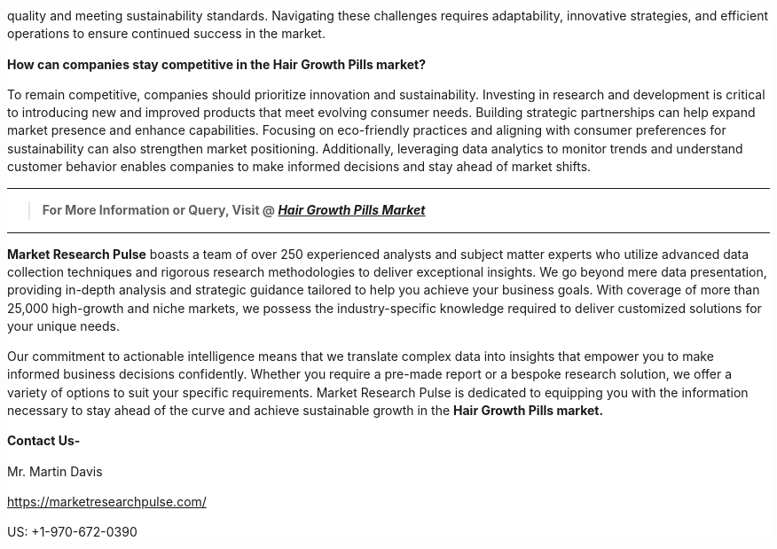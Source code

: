 quality and meeting sustainability standards. Navigating these challenges requires adaptability, innovative strategies, and efficient operations to ensure continued success in the market.</p><p><strong>How can companies stay competitive in the Hair Growth Pills market?</strong></p><p>To remain competitive, companies should prioritize innovation and sustainability. Investing in research and development is critical to introducing new and improved products that meet evolving consumer needs. Building strategic partnerships can help expand market presence and enhance capabilities. Focusing on eco-friendly practices and aligning with consumer preferences for sustainability can also strengthen market positioning. Additionally, leveraging data analytics to monitor trends and understand customer behavior enables companies to make informed decisions and stay ahead of market shifts.</p><hr /><blockquote><p><strong>For More Information or Query, Visit @&nbsp;<em><a href="https://marketresearchpulse.com/report/138258/hair-growth-pills-market?utm_source=Linkedin&utm_medium=023">Hair Growth Pills Market</a></em></strong></p></blockquote><hr /><p><strong>Market Research Pulse</strong> boasts a team of over 250 experienced analysts and subject matter experts who utilize advanced data collection techniques and rigorous research methodologies to deliver exceptional insights. We go beyond mere data presentation, providing in-depth analysis and strategic guidance tailored to help you achieve your business goals. With coverage of more than 25,000 high-growth and niche markets, we possess the industry-specific knowledge required to deliver customized solutions for your unique needs.</p><p>Our commitment to actionable intelligence means that we translate complex data into insights that empower you to make informed business decisions confidently. Whether you require a pre-made report or a bespoke research solution, we offer a variety of options to suit your specific requirements. Market Research Pulse is dedicated to equipping you with the information necessary to stay ahead of the curve and achieve sustainable growth in the <strong>Hair Growth Pills market.</strong></p><p><strong>Contact Us-</strong></p><p>Mr. Martin Davis</p><p>https://marketresearchpulse.com/</p><p>US: +1-970-672-0390</p>
